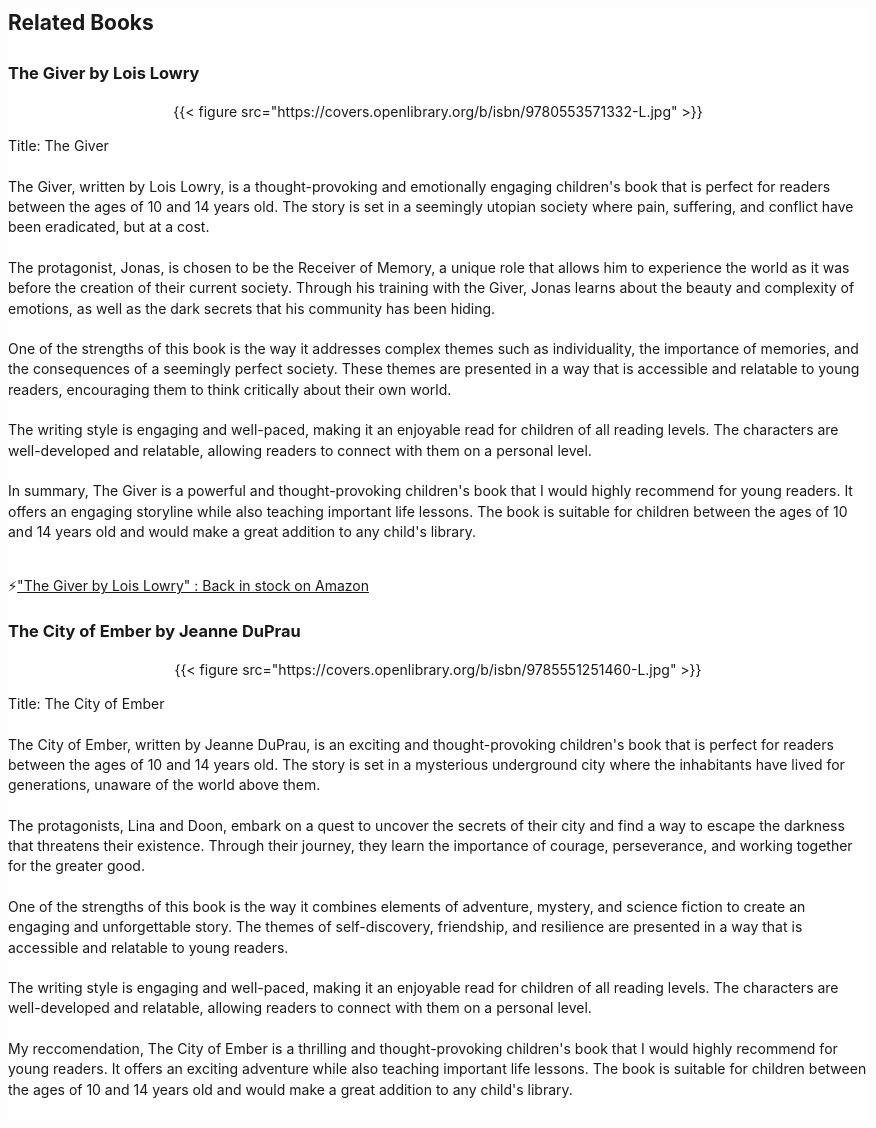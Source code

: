 ## Related Books
### The Giver by Lois Lowry
<center>
{{< figure src="https://covers.openlibrary.org/b/isbn/9780553571332-L.jpg" >}}
</center>

Title: The Giver</br></br>
The Giver, written by Lois Lowry, is a thought-provoking and emotionally engaging children's book that is perfect for readers between the ages of 10 and 14 years old. The story is set in a seemingly utopian society where pain, suffering, and conflict have been eradicated, but at a cost.</br></br>
The protagonist, Jonas, is chosen to be the Receiver of Memory, a unique role that allows him to experience the world as it was before the creation of their current society. Through his training with the Giver, Jonas learns about the beauty and complexity of emotions, as well as the dark secrets that his community has been hiding.</br></br>
One of the strengths of this book is the way it addresses complex themes such as individuality, the importance of memories, and the consequences of a seemingly perfect society. These themes are presented in a way that is accessible and relatable to young readers, encouraging them to think critically about their own world.</br></br>
The writing style is engaging and well-paced, making it an enjoyable read for children of all reading levels. The characters are well-developed and relatable, allowing readers to connect with them on a personal level.</br></br>
In summary, The Giver is a powerful and thought-provoking children's book that I would highly recommend for young readers. It offers an engaging storyline while also teaching important life lessons. The book is suitable for children between the ages of 10 and 14 years old and would make a great addition to any child's library.</br></br>

<p>⚡<a id="aflink" href="https://www.amazon.com/gp/search?ie=UTF8&tag=klayu00-20&linkCode=ur2&linkId=6639bed89a8ad8dd2705e40644eb43d3&camp=1789&creative=9325&index=books&keywords=The Giver by Lois Lowry" class="one" target="_blank" title='"The Giver by Lois Lowry" : Back in stock on Amazon'>"The Giver by Lois Lowry" : Back in stock on Amazon</a></p>

### The City of Ember by Jeanne DuPrau
<center>
{{< figure src="https://covers.openlibrary.org/b/isbn/9785551251460-L.jpg" >}}
</center>

Title: The City of Ember</br></br>
The City of Ember, written by Jeanne DuPrau, is an exciting and thought-provoking children's book that is perfect for readers between the ages of 10 and 14 years old. The story is set in a mysterious underground city where the inhabitants have lived for generations, unaware of the world above them.</br></br>
The protagonists, Lina and Doon, embark on a quest to uncover the secrets of their city and find a way to escape the darkness that threatens their existence. Through their journey, they learn the importance of courage, perseverance, and working together for the greater good.</br></br>
One of the strengths of this book is the way it combines elements of adventure, mystery, and science fiction to create an engaging and unforgettable story. The themes of self-discovery, friendship, and resilience are presented in a way that is accessible and relatable to young readers.</br></br>
The writing style is engaging and well-paced, making it an enjoyable read for children of all reading levels. The characters are well-developed and relatable, allowing readers to connect with them on a personal level.</br></br>
My reccomendation, The City of Ember is a thrilling and thought-provoking children's book that I would highly recommend for young readers. It offers an exciting adventure while also teaching important life lessons. The book is suitable for children between the ages of 10 and 14 years old and would make a great addition to any child's library.</br></br>
